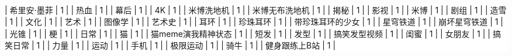 | 希里安·墨菲 | 1 |
| 热血 | 1 |
| 幕后 | 1 |
| 4K | 1 |
| 米博洗地机 | 1 |
| 米博无布洗地机 | 1 |
| 揭秘 | 1 |
| 影视 | 1 |
| 米博 | 1 |
| 剧组 | 1 |
| 造雪 | 1 |
| 文化 | 1 |
| 艺术 | 1 |
| 图像学 | 1 |
| 艺术史 | 1 |
| 耳环 | 1 |
| 珍珠耳环 | 1 |
| 带珍珠耳环的少女 | 1 |
| 星穹铁道 | 1 |
| 崩坏星穹铁道 | 1 |
| 光锥 | 1 |
| 梗 | 1 |
| 日常 | 1 |
| 猫 | 1 |
| 猫meme演我精神状态 | 1 |
| 短发 | 1 |
| 发型 | 1 |
| 搞笑发型视频 | 1 |
| 闺蜜 | 1 |
| 女朋友 | 1 |
| 搞笑日常 | 1 |
| 力量 | 1 |
| 运动 | 1 |
| 手机 | 1 |
| 极限运动 | 1 |
| 骑牛 | 1 |
| 健身跟练上B站 | 1 |